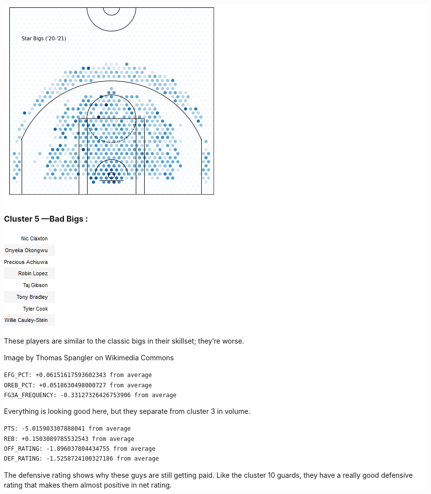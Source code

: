 ![Star Bigs](/img/posts/DisprovingTheMyth/StarBigs.png)

### Cluster 5 —Bad Bigs :

![Cluster 5](/img/posts/DisprovingTheMyth/Cluster5.png)

These players are similar to the classic bigs in their skillset; they’re worse.

Image by Thomas Spangler on Wikimedia Commons

    EFG_PCT: +0.06151617593602343 from average
    OREB_PCT: +0.0518630498000727 from average
    FG3A_FREQUENCY: -0.33127326426753906 from average

Everything is looking good here, but they separate from cluster 3 in volume.

    PTS: -5.015903307888041 from average
    REB: +0.1503089785532543 from average
    OFF_RATING: -1.896037804434755 from average
    DEF_RATING: -1.5258724100327186 from average

The defensive rating shows why these guys are still getting paid. Like the cluster 10 guards, they have a really good defensive rating that makes them almost positive in net rating.
